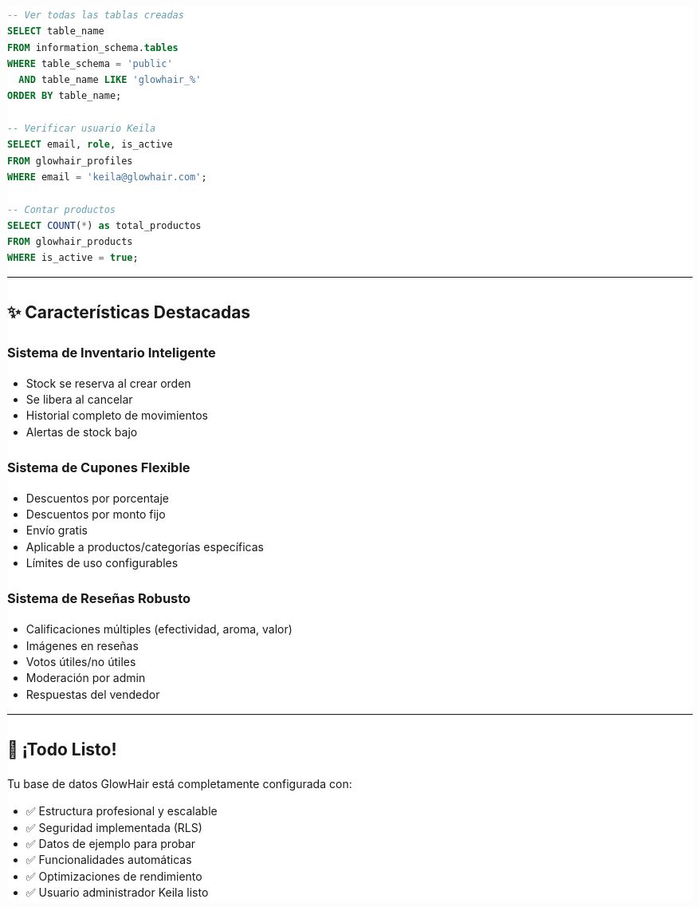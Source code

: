 ```sql
-- Ver todas las tablas creadas
SELECT table_name 
FROM information_schema.tables 
WHERE table_schema = 'public' 
  AND table_name LIKE 'glowhair_%'
ORDER BY table_name;

-- Verificar usuario Keila
SELECT email, role, is_active 
FROM glowhair_profiles 
WHERE email = 'keila@glowhair.com';

-- Contar productos
SELECT COUNT(*) as total_productos 
FROM glowhair_products 
WHERE is_active = true;
```

---

## ✨ Características Destacadas

### Sistema de Inventario Inteligente
- Stock se reserva al crear orden
- Se libera al cancelar
- Historial completo de movimientos
- Alertas de stock bajo

### Sistema de Cupones Flexible
- Descuentos por porcentaje
- Descuentos por monto fijo
- Envío gratis
- Aplicable a productos/categorías específicas
- Límites de uso configurables

### Sistema de Reseñas Robusto
- Calificaciones múltiples (efectividad, aroma, valor)
- Imágenes en reseñas
- Votos útiles/no útiles
- Moderación por admin
- Respuestas del vendedor

---

## 🎉 ¡Todo Listo!

Tu base de datos GlowHair está completamente configurada con:

- ✅ Estructura profesional y escalable
- ✅ Seguridad implementada (RLS)
- ✅ Datos de ejemplo para probar
- ✅ Funcionalidades automáticas
- ✅ Optimizaciones de rendimiento
- ✅ Usuario administrador Keila listo
